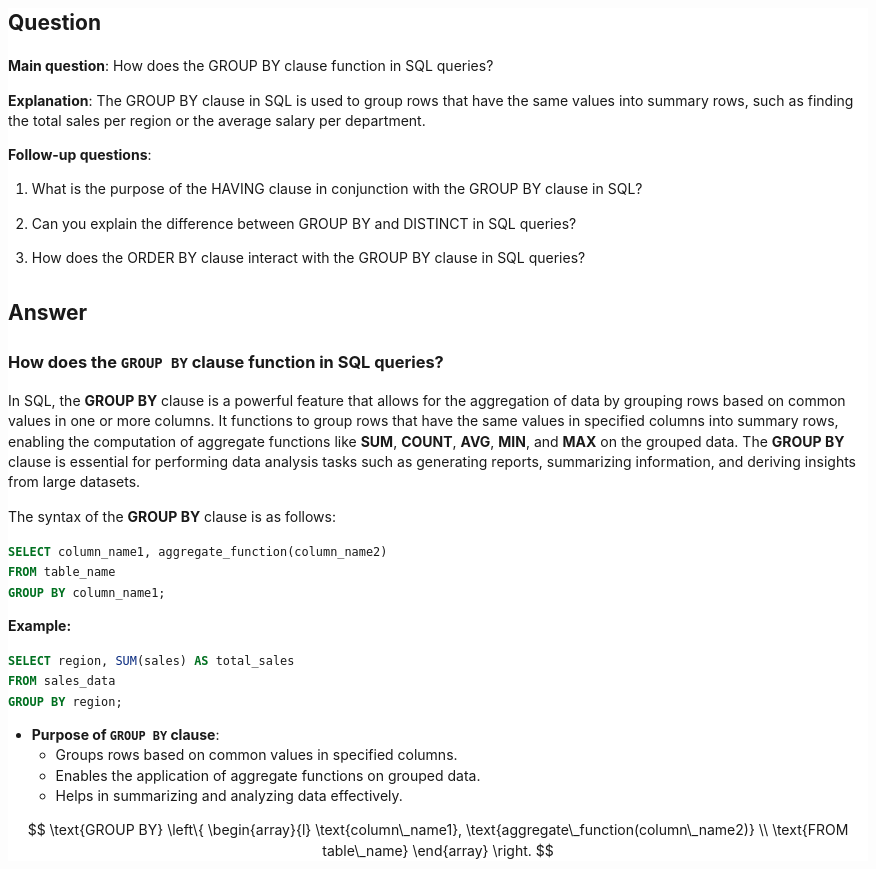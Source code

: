 ## Question
**Main question**: How does the GROUP BY clause function in SQL queries?

**Explanation**: The GROUP BY clause in SQL is used to group rows that have the same values into summary rows, such as finding the total sales per region or the average salary per department.

**Follow-up questions**:

1. What is the purpose of the HAVING clause in conjunction with the GROUP BY clause in SQL?

2. Can you explain the difference between GROUP BY and DISTINCT in SQL queries?

3. How does the ORDER BY clause interact with the GROUP BY clause in SQL queries?





## Answer

### How does the `GROUP BY` clause function in SQL queries?

In SQL, the **GROUP BY** clause is a powerful feature that allows for the aggregation of data by grouping rows based on common values in one or more columns. It functions to group rows that have the same values in specified columns into summary rows, enabling the computation of aggregate functions like **SUM**, **COUNT**, **AVG**, **MIN**, and **MAX** on the grouped data. The **GROUP BY** clause is essential for performing data analysis tasks such as generating reports, summarizing information, and deriving insights from large datasets.

The syntax of the **GROUP BY** clause is as follows:
```sql
SELECT column_name1, aggregate_function(column_name2)
FROM table_name
GROUP BY column_name1;
```

**Example:**
```sql
SELECT region, SUM(sales) AS total_sales
FROM sales_data
GROUP BY region;
```

- **Purpose of `GROUP BY` clause**:
  - Groups rows based on common values in specified columns.
  - Enables the application of aggregate functions on grouped data.
  - Helps in summarizing and analyzing data effectively.

$$
\text{GROUP BY} \left\{
\begin{array}{l}
\text{column\_name1}, \text{aggregate\_function(column\_name2)} \\
\text{FROM table\_name}
\end{array}
\right.
$$
